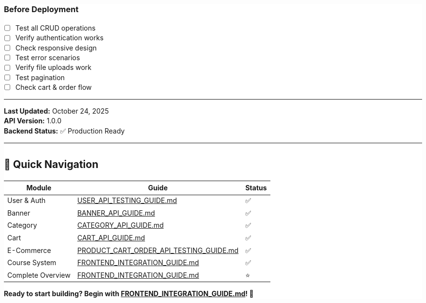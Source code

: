 ### Before Deployment
- [ ] Test all CRUD operations
- [ ] Verify authentication works
- [ ] Check responsive design
- [ ] Test error scenarios
- [ ] Verify file uploads work
- [ ] Test pagination
- [ ] Check cart & order flow

---

**Last Updated:** October 24, 2025  
**API Version:** 1.0.0  
**Backend Status:** ✅ Production Ready

---

## 🎯 Quick Navigation

| Module | Guide | Status |
|--------|-------|--------|
| User & Auth | [USER_API_TESTING_GUIDE.md](./src/modules/user/USER_API_TESTING_GUIDE.md) | ✅ |
| Banner | [BANNER_API_GUIDE.md](./src/modules/banner/BANNER_API_GUIDE.md) | ✅ |
| Category | [CATEGORY_API_GUIDE.md](./src/modules/category/CATEGORY_API_GUIDE.md) | ✅ |
| Cart | [CART_API_GUIDE.md](./src/modules/cart/CART_API_GUIDE.md) | ✅ |
| E-Commerce | [PRODUCT_CART_ORDER_API_TESTING_GUIDE.md](./PRODUCT_CART_ORDER_API_TESTING_GUIDE.md) | ✅ |
| Course System | [FRONTEND_INTEGRATION_GUIDE.md](./FRONTEND_INTEGRATION_GUIDE.md) | ✅ |
| Complete Overview | [FRONTEND_INTEGRATION_GUIDE.md](./FRONTEND_INTEGRATION_GUIDE.md) | ⭐ |

**Ready to start building? Begin with [FRONTEND_INTEGRATION_GUIDE.md](./FRONTEND_INTEGRATION_GUIDE.md)! 🚀**

